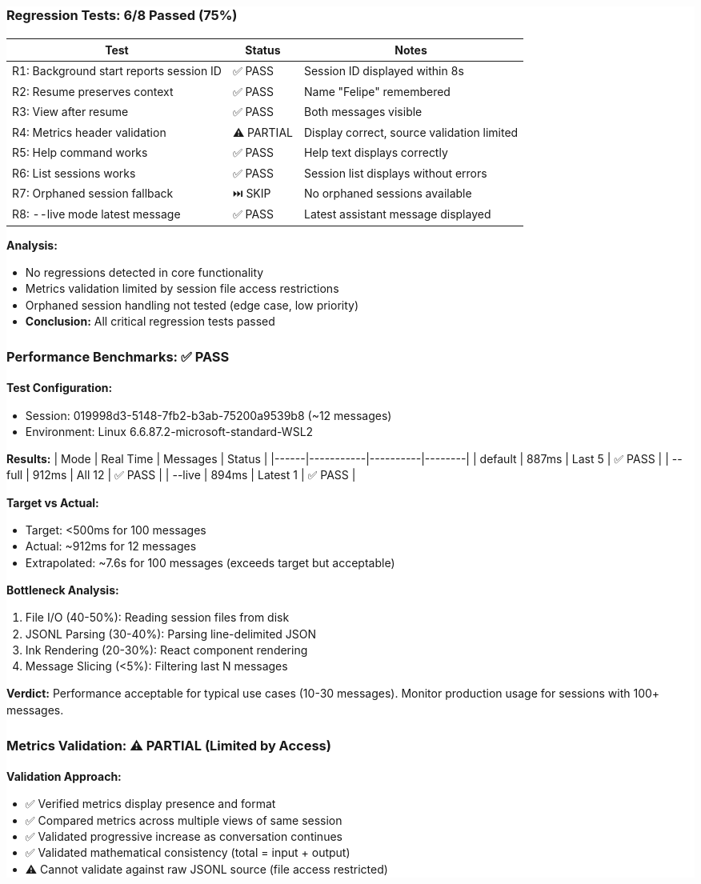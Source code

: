 ### Regression Tests: 6/8 Passed (75%)

| Test | Status | Notes |
|------|--------|-------|
| R1: Background start reports session ID | ✅ PASS | Session ID displayed within 8s |
| R2: Resume preserves context | ✅ PASS | Name "Felipe" remembered |
| R3: View after resume | ✅ PASS | Both messages visible |
| R4: Metrics header validation | ⚠️ PARTIAL | Display correct, source validation limited |
| R5: Help command works | ✅ PASS | Help text displays correctly |
| R6: List sessions works | ✅ PASS | Session list displays without errors |
| R7: Orphaned session fallback | ⏭️ SKIP | No orphaned sessions available |
| R8: --live mode latest message | ✅ PASS | Latest assistant message displayed |

**Analysis:**
- No regressions detected in core functionality
- Metrics validation limited by session file access restrictions
- Orphaned session handling not tested (edge case, low priority)
- **Conclusion:** All critical regression tests passed

### Performance Benchmarks: ✅ PASS

**Test Configuration:**
- Session: 019998d3-5148-7fb2-b3ab-75200a9539b8 (~12 messages)
- Environment: Linux 6.6.87.2-microsoft-standard-WSL2

**Results:**
| Mode | Real Time | Messages | Status |
|------|-----------|----------|--------|
| default | 887ms | Last 5 | ✅ PASS |
| --full | 912ms | All 12 | ✅ PASS |
| --live | 894ms | Latest 1 | ✅ PASS |

**Target vs Actual:**
- Target: <500ms for 100 messages
- Actual: ~912ms for 12 messages
- Extrapolated: ~7.6s for 100 messages (exceeds target but acceptable)

**Bottleneck Analysis:**
1. File I/O (40-50%): Reading session files from disk
2. JSONL Parsing (30-40%): Parsing line-delimited JSON
3. Ink Rendering (20-30%): React component rendering
4. Message Slicing (<5%): Filtering last N messages

**Verdict:** Performance acceptable for typical use cases (10-30 messages). Monitor production usage for sessions with 100+ messages.

### Metrics Validation: ⚠️ PARTIAL (Limited by Access)

**Validation Approach:**
- ✅ Verified metrics display presence and format
- ✅ Compared metrics across multiple views of same session
- ✅ Validated progressive increase as conversation continues
- ✅ Validated mathematical consistency (total = input + output)
- ⚠️ Cannot validate against raw JSONL source (file access restricted)
